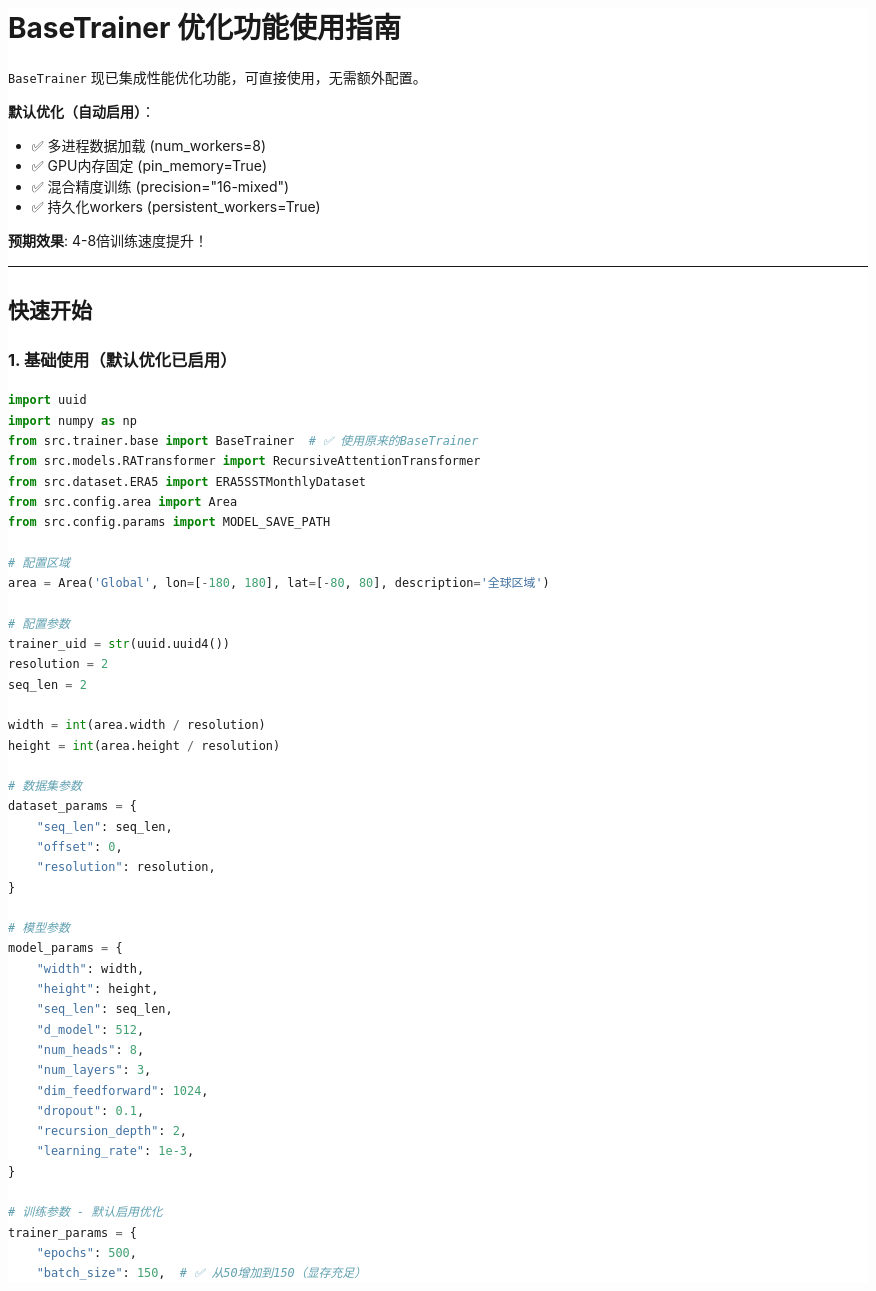 # BaseTrainer 优化功能使用指南

`BaseTrainer` 现已集成性能优化功能，可直接使用，无需额外配置。

**默认优化（自动启用）**：
- ✅ 多进程数据加载 (num_workers=8)
- ✅ GPU内存固定 (pin_memory=True)
- ✅ 混合精度训练 (precision="16-mixed")
- ✅ 持久化workers (persistent_workers=True)

**预期效果**: 4-8倍训练速度提升！

---

## 快速开始

### 1. 基础使用（默认优化已启用）

```python
import uuid
import numpy as np
from src.trainer.base import BaseTrainer  # ✅ 使用原来的BaseTrainer
from src.models.RATransformer import RecursiveAttentionTransformer
from src.dataset.ERA5 import ERA5SSTMonthlyDataset
from src.config.area import Area
from src.config.params import MODEL_SAVE_PATH

# 配置区域
area = Area('Global', lon=[-180, 180], lat=[-80, 80], description='全球区域')

# 配置参数
trainer_uid = str(uuid.uuid4())
resolution = 2
seq_len = 2

width = int(area.width / resolution)
height = int(area.height / resolution)

# 数据集参数
dataset_params = {
    "seq_len": seq_len,
    "offset": 0,
    "resolution": resolution,
}

# 模型参数
model_params = {
    "width": width,
    "height": height,
    "seq_len": seq_len,
    "d_model": 512, 
    "num_heads": 8,
    "num_layers": 3,
    "dim_feedforward": 1024,
    "dropout": 0.1,
    "recursion_depth": 2,
    "learning_rate": 1e-3,
}

# 训练参数 - 默认启用优化
trainer_params = {
    "epochs": 500,
    "batch_size": 150,  # ✅ 从50增加到150（显存充足）
```